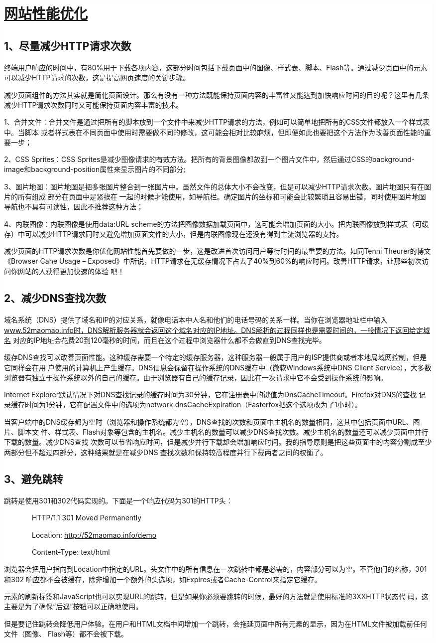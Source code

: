 # [网站性能优化](https://www.cnblogs.com/puyongsong/p/5968935.html)



## 1、尽量减少HTTP请求次数

终端用户响应的时间中，有80%用于下载各项内容，这部分时间包括下载页面中的图像、样式表、脚本、Flash等。通过减少页面中的元素可以减少HTTP请求的次数，这是提高网页速度的关键步骤。

减少页面组件的方法其实就是简化页面设计。那么有没有一种方法既能保持页面内容的丰富性又能达到加快响应时间的目的呢？这里有几条减少HTTP请求次数同时又可能保持页面内容丰富的技术。

1、合并文件：合并文件是通过把所有的脚本放到一个文件中来减少HTTP请求的方法，例如可以简单地把所有的CSS文件都放入一个样式表中。当脚本 或者样式表在不同页面中使用时需要做不同的修改，这可能会相对比较麻烦，但即便如此也要把这个方法作为改善页面性能的重要一步；

2、CSS Sprites：CSS Sprites是减少图像请求的有效方法。把所有的背景图像都放到一个图片文件中，然后通过CSS的background-image和background-position属性来显示图片的不同部分;

3、图片地图：图片地图是把多张图片整合到一张图片中。虽然文件的总体大小不会改变，但是可以减少HTTP请求次数。图片地图只有在图片的所有组成 部分在页面中是紧挨在 一起的时候才能使用，如导航栏。确定图片的坐标和可能会比较繁琐且容易出错，同时使用图片地图导航也不具有可读性，因此不推荐这种方法；

4、内联图像：内联图像是使用data:URL scheme的方法把图像数据加载页面中，这可能会增加页面的大小。把内联图像放到样式表（可缓存）中可以减少HTTP请求同时又避免增加页面文件的大小，但是内联图像现在还没有得到主流浏览器的支持。

减少页面的HTTP请求次数是你优化网站性能首先要做的一步，这是改进首次访问用户等待时间的最重要的方法。如同Tenni Theurer的博文《Browser Cahe Usage – Exposed》中所说，HTTP请求在无缓存情况下占去了40%到60%的响应时间。改善HTTP请求，让那些初次访问你网站的人获得更加快速的体验 吧！

## 2、减少DNS查找次数

域名系统（DNS）提供了域名和IP的对应关系，就像电话本中人名和他们的电话号码的关系一样。当你在浏览器地址栏中输入 www.52maomao.info时，DNS解析服务器就会返回这个域名对应的IP地址。DNS解析的过程同样也是需要时间的，一般情况下返回给定域名 对应的IP地址会花费20到120毫秒的时间，而且在这个过程中浏览器什么都不会做直到DNS查找完毕。

缓存DNS查找可以改善页面性能。这种缓存需要一个特定的缓存服务器，这种服务器一般属于用户的ISP提供商或者本地局域网控制，但是它同样会在用 户使用的计算机上产生缓存。DNS信息会保留在操作系统的DNS缓存中（微软Windows系统中DNS Client Service），大多数浏览器有独立于操作系统以外的自己的缓存。由于浏览器有自己的缓存记录，因此在一次请求中它不会受到操作系统的影响。

Internet Explorer默认情况下对DNS查找记录的缓存时间为30分钟，它在注册表中的键值为DnsCacheTimeout。Firefox对DNS的查找 记录缓存时间为1分钟，它在配置文件中的选项为network.dnsCacheExpiration（Fasterfox把这个选项改为了1小时）。

当客户端中的DNS缓存都为空时（浏览器和操作系统都为空），DNS查找的次数和页面中主机名的数量相同，这其中包括页面中URL、图片、脚本文 件、样式表、Flash对象等包含的主机名。减少主机名的数量可以减少DNS查找次数。减少主机名的数量还可以减少页面中并行下载的数量。减少DNS查找 次数可以节省响应时间，但是减少并行下载却会增加响应时间。我的指导原则是把这些页面中的内容分割成至少两部分但不超过四部分，这种结果就是在减少DNS 查找次数和保持较高程度并行下载两者之间的权衡了。

## 3、避免跳转

跳转是使用301和302代码实现的。下面是一个响应代码为301的HTTP头：

　　　　HTTP/1.1 301 Moved Permanently

　　　　Location: http://52maomao.info/demo

　　　　Content-Type: text/html

浏览器会把用户指向到Location中指定的URL。头文件中的所有信息在一次跳转中都是必需的，内容部分可以为空。不管他们的名称，301和302 响应都不会被缓存，除非增加一个额外的头选项，如Expires或者Cache-Control来指定它缓存。

<meat />元素的刷新标签和JavaScript也可以实现URL的跳转，但是如果你必须要跳转的时候，最好的方法就是使用标准的3XXHTTP状态代 码，这主要是为了确保“后退”按钮可以正确地使用。

但是要记住跳转会降低用户体验。在用户和HTML文档中间增加一个跳转，会拖延页面中所有元素的显示，因为在HTML文件被加载前任何文件（图像、 Flash等）都不会被下载。
